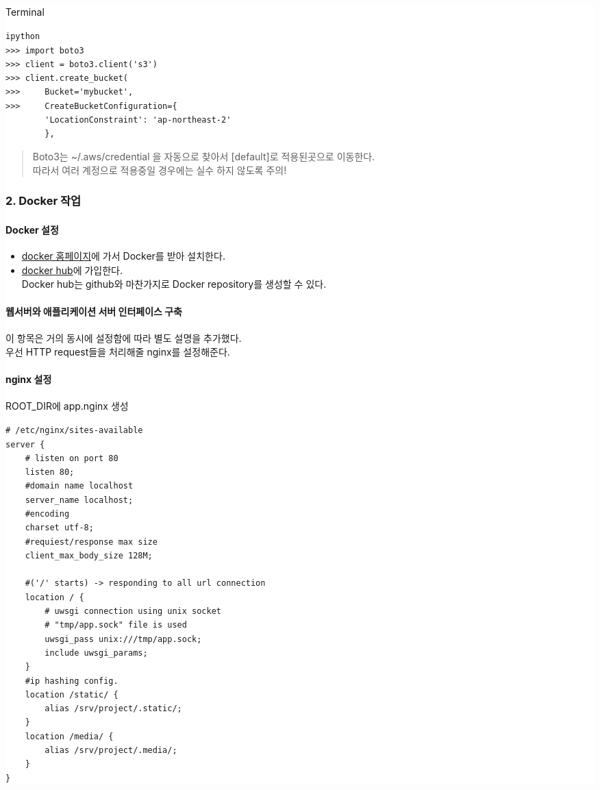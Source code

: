 Terminal

~~~
ipython
>>> import boto3 
>>> client = boto3.client('s3')
>>> client.create_bucket(
>>> 	Bucket='mybucket',
>>> 	CreateBucketConfiguration={
        'LocationConstraint': 'ap-northeast-2'
    	},
~~~

> Boto3는 ~/.aws/credential 을 자동으로 찾아서 [default]로 적용된곳으로 이동한다.  
> 따라서 여러 계정으로 적용중일 경우에는 실수 하지 않도록 주의!   

### 2. Docker 작업 

#### Docker 설정  
- [docker 홈페이지](https://www.docker.com/)에 가서 Docker를 받아 설치한다.  
- [docker hub](https://hub.docker.com/)에 가입한다.  
Docker hub는 github와 마찬가지로 Docker repository를 생성할 수 있다.  

#### 

#### 웹서버와 애플리케이션 서버 인터페이스 구축
이 항목은 거의 동시에 설정함에 따라 별도 설명을 추가했다.  
우선 HTTP request들을 처리해줄 nginx를 설정해준다.  

#### nginx 설정
	
ROOT_DIR에 app.nginx 생성 

~~~
# /etc/nginx/sites-available
server {
    # listen on port 80
    listen 80;
    #domain name localhost
    server_name localhost;
    #encoding
    charset utf-8;
    #requiest/response max size
    client_max_body_size 128M;

    #('/' starts) -> responding to all url connection
    location / {
        # uwsgi connection using unix socket
        # "tmp/app.sock" file is used
        uwsgi_pass unix:///tmp/app.sock;
        include uwsgi_params;
    }
    #ip hashing config.
    location /static/ {
        alias /srv/project/.static/;
    }
    location /media/ {
        alias /srv/project/.media/;
    }
}
~~~
